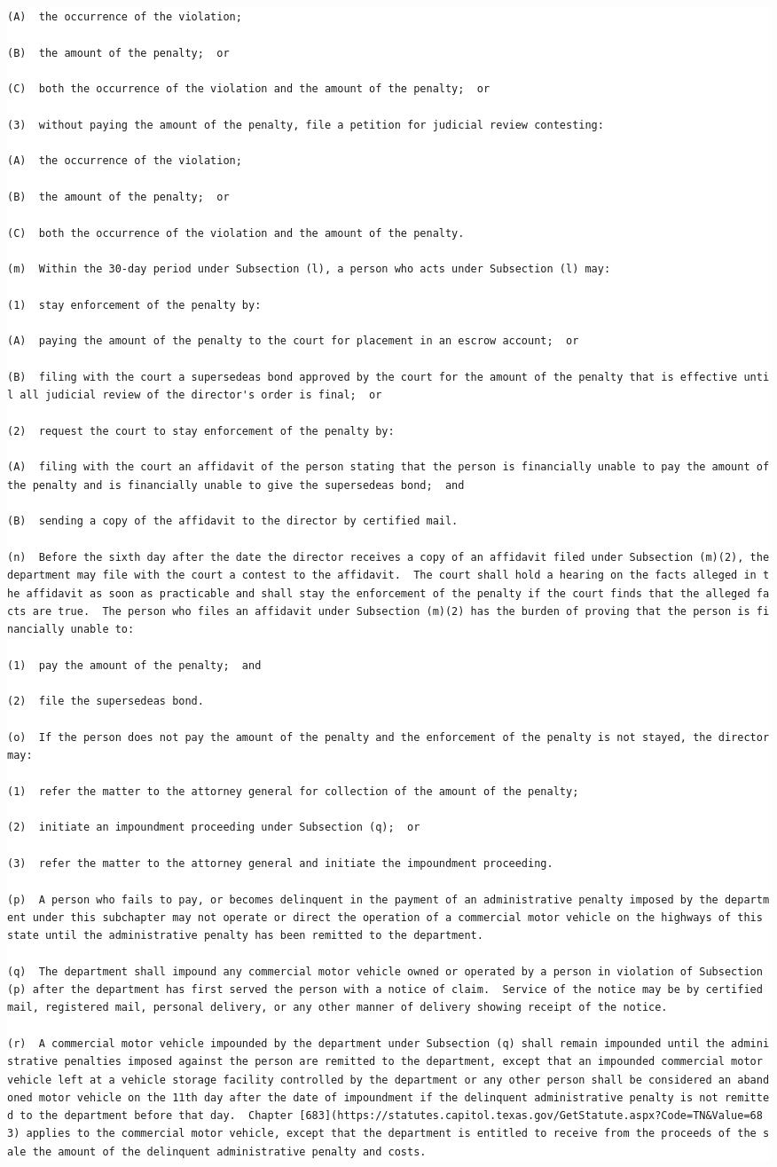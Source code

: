     (A)  the occurrence of the violation;
    
    (B)  the amount of the penalty;  or
    
    (C)  both the occurrence of the violation and the amount of the penalty;  or
    
    (3)  without paying the amount of the penalty, file a petition for judicial review contesting:
    
    (A)  the occurrence of the violation;
    
    (B)  the amount of the penalty;  or
    
    (C)  both the occurrence of the violation and the amount of the penalty.
    
    (m)  Within the 30-day period under Subsection (l), a person who acts under Subsection (l) may:
    
    (1)  stay enforcement of the penalty by:
    
    (A)  paying the amount of the penalty to the court for placement in an escrow account;  or
    
    (B)  filing with the court a supersedeas bond approved by the court for the amount of the penalty that is effective until all judicial review of the director's order is final;  or
    
    (2)  request the court to stay enforcement of the penalty by:
    
    (A)  filing with the court an affidavit of the person stating that the person is financially unable to pay the amount of the penalty and is financially unable to give the supersedeas bond;  and
    
    (B)  sending a copy of the affidavit to the director by certified mail.
    
    (n)  Before the sixth day after the date the director receives a copy of an affidavit filed under Subsection (m)(2), the department may file with the court a contest to the affidavit.  The court shall hold a hearing on the facts alleged in the affidavit as soon as practicable and shall stay the enforcement of the penalty if the court finds that the alleged facts are true.  The person who files an affidavit under Subsection (m)(2) has the burden of proving that the person is financially unable to:
    
    (1)  pay the amount of the penalty;  and
    
    (2)  file the supersedeas bond.
    
    (o)  If the person does not pay the amount of the penalty and the enforcement of the penalty is not stayed, the director may:
    
    (1)  refer the matter to the attorney general for collection of the amount of the penalty;
    
    (2)  initiate an impoundment proceeding under Subsection (q);  or
    
    (3)  refer the matter to the attorney general and initiate the impoundment proceeding.
    
    (p)  A person who fails to pay, or becomes delinquent in the payment of an administrative penalty imposed by the department under this subchapter may not operate or direct the operation of a commercial motor vehicle on the highways of this state until the administrative penalty has been remitted to the department.
    
    (q)  The department shall impound any commercial motor vehicle owned or operated by a person in violation of Subsection (p) after the department has first served the person with a notice of claim.  Service of the notice may be by certified mail, registered mail, personal delivery, or any other manner of delivery showing receipt of the notice.
    
    (r)  A commercial motor vehicle impounded by the department under Subsection (q) shall remain impounded until the administrative penalties imposed against the person are remitted to the department, except that an impounded commercial motor vehicle left at a vehicle storage facility controlled by the department or any other person shall be considered an abandoned motor vehicle on the 11th day after the date of impoundment if the delinquent administrative penalty is not remitted to the department before that day.  Chapter [683](https://statutes.capitol.texas.gov/GetStatute.aspx?Code=TN&Value=683) applies to the commercial motor vehicle, except that the department is entitled to receive from the proceeds of the sale the amount of the delinquent administrative penalty and costs.
    